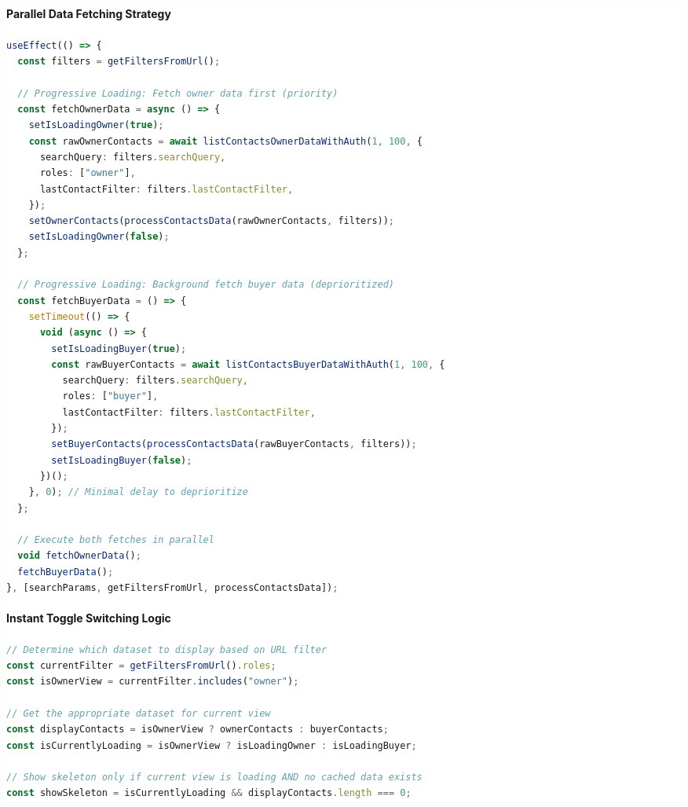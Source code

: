 #### Parallel Data Fetching Strategy

```typescript
useEffect(() => {
  const filters = getFiltersFromUrl();

  // Progressive Loading: Fetch owner data first (priority)
  const fetchOwnerData = async () => {
    setIsLoadingOwner(true);
    const rawOwnerContacts = await listContactsOwnerDataWithAuth(1, 100, {
      searchQuery: filters.searchQuery,
      roles: ["owner"],
      lastContactFilter: filters.lastContactFilter,
    });
    setOwnerContacts(processContactsData(rawOwnerContacts, filters));
    setIsLoadingOwner(false);
  };

  // Progressive Loading: Background fetch buyer data (deprioritized)
  const fetchBuyerData = () => {
    setTimeout(() => {
      void (async () => {
        setIsLoadingBuyer(true);
        const rawBuyerContacts = await listContactsBuyerDataWithAuth(1, 100, {
          searchQuery: filters.searchQuery,
          roles: ["buyer"],
          lastContactFilter: filters.lastContactFilter,
        });
        setBuyerContacts(processContactsData(rawBuyerContacts, filters));
        setIsLoadingBuyer(false);
      })();
    }, 0); // Minimal delay to deprioritize
  };

  // Execute both fetches in parallel
  void fetchOwnerData();
  fetchBuyerData();
}, [searchParams, getFiltersFromUrl, processContactsData]);
```

#### Instant Toggle Switching Logic

```typescript
// Determine which dataset to display based on URL filter
const currentFilter = getFiltersFromUrl().roles;
const isOwnerView = currentFilter.includes("owner");

// Get the appropriate dataset for current view
const displayContacts = isOwnerView ? ownerContacts : buyerContacts;
const isCurrentlyLoading = isOwnerView ? isLoadingOwner : isLoadingBuyer;

// Show skeleton only if current view is loading AND no cached data exists
const showSkeleton = isCurrentlyLoading && displayContacts.length === 0;
```
